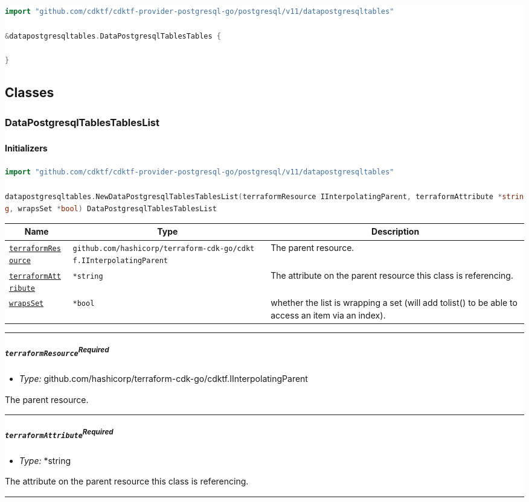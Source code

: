 ```go
import "github.com/cdktf/cdktf-provider-postgresql-go/postgresql/v11/datapostgresqltables"

&datapostgresqltables.DataPostgresqlTablesTables {

}
```


## Classes <a name="Classes" id="Classes"></a>

### DataPostgresqlTablesTablesList <a name="DataPostgresqlTablesTablesList" id="@cdktf/provider-postgresql.dataPostgresqlTables.DataPostgresqlTablesTablesList"></a>

#### Initializers <a name="Initializers" id="@cdktf/provider-postgresql.dataPostgresqlTables.DataPostgresqlTablesTablesList.Initializer"></a>

```go
import "github.com/cdktf/cdktf-provider-postgresql-go/postgresql/v11/datapostgresqltables"

datapostgresqltables.NewDataPostgresqlTablesTablesList(terraformResource IInterpolatingParent, terraformAttribute *string, wrapsSet *bool) DataPostgresqlTablesTablesList
```

| **Name** | **Type** | **Description** |
| --- | --- | --- |
| <code><a href="#@cdktf/provider-postgresql.dataPostgresqlTables.DataPostgresqlTablesTablesList.Initializer.parameter.terraformResource">terraformResource</a></code> | <code>github.com/hashicorp/terraform-cdk-go/cdktf.IInterpolatingParent</code> | The parent resource. |
| <code><a href="#@cdktf/provider-postgresql.dataPostgresqlTables.DataPostgresqlTablesTablesList.Initializer.parameter.terraformAttribute">terraformAttribute</a></code> | <code>*string</code> | The attribute on the parent resource this class is referencing. |
| <code><a href="#@cdktf/provider-postgresql.dataPostgresqlTables.DataPostgresqlTablesTablesList.Initializer.parameter.wrapsSet">wrapsSet</a></code> | <code>*bool</code> | whether the list is wrapping a set (will add tolist() to be able to access an item via an index). |

---

##### `terraformResource`<sup>Required</sup> <a name="terraformResource" id="@cdktf/provider-postgresql.dataPostgresqlTables.DataPostgresqlTablesTablesList.Initializer.parameter.terraformResource"></a>

- *Type:* github.com/hashicorp/terraform-cdk-go/cdktf.IInterpolatingParent

The parent resource.

---

##### `terraformAttribute`<sup>Required</sup> <a name="terraformAttribute" id="@cdktf/provider-postgresql.dataPostgresqlTables.DataPostgresqlTablesTablesList.Initializer.parameter.terraformAttribute"></a>

- *Type:* *string

The attribute on the parent resource this class is referencing.

---